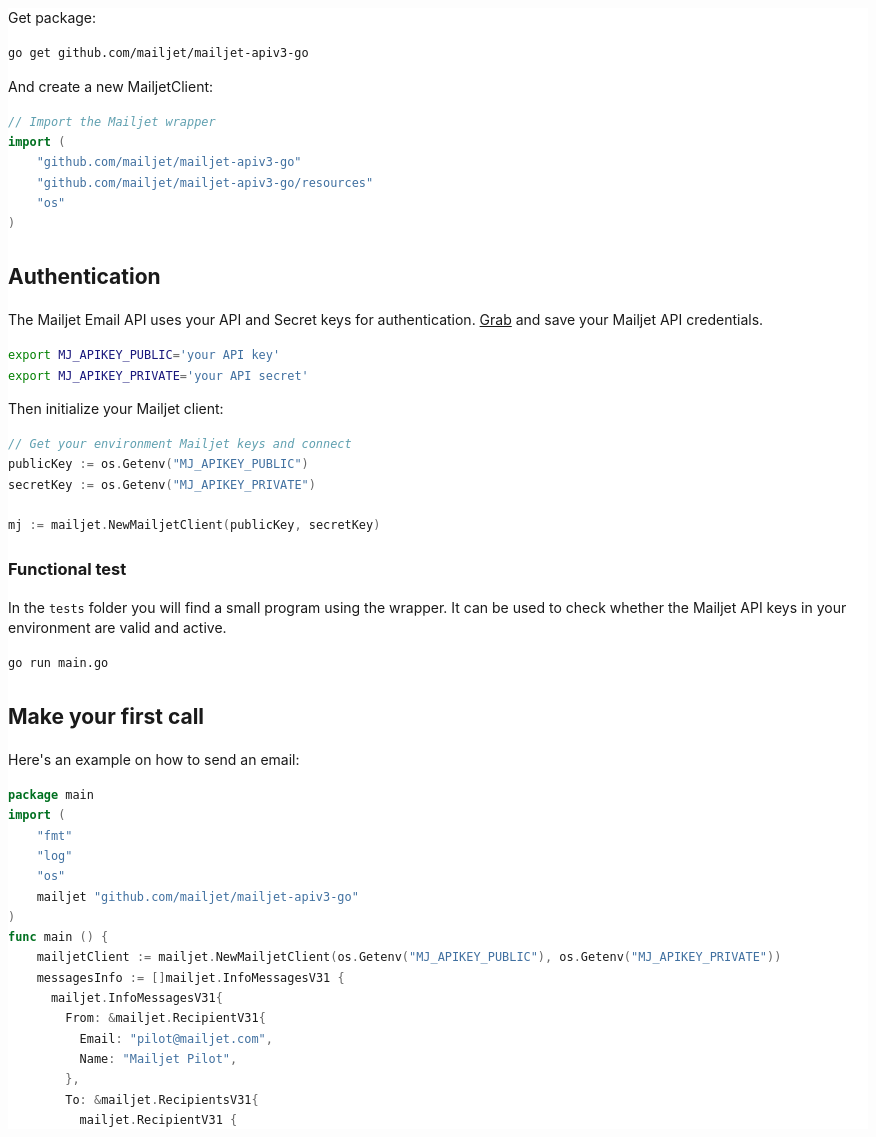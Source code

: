 Get package:

```
go get github.com/mailjet/mailjet-apiv3-go
```

And create a new MailjetClient:

```go
// Import the Mailjet wrapper
import (
	"github.com/mailjet/mailjet-apiv3-go"
	"github.com/mailjet/mailjet-apiv3-go/resources"
	"os"
)
```

## Authentication

The Mailjet Email API uses your API and Secret keys for authentication. [Grab][api_credential] and save your Mailjet API credentials.

```bash
export MJ_APIKEY_PUBLIC='your API key'
export MJ_APIKEY_PRIVATE='your API secret'
```

Then initialize your Mailjet client:

```go
// Get your environment Mailjet keys and connect
publicKey := os.Getenv("MJ_APIKEY_PUBLIC")
secretKey := os.Getenv("MJ_APIKEY_PRIVATE")

mj := mailjet.NewMailjetClient(publicKey, secretKey)
```

### Functional test

In the `tests` folder you will find a small program using the wrapper. It can be used to check whether the Mailjet API keys in your environment are valid and active.

```
go run main.go
```

## Make your first call

Here's an example on how to send an email:

```go
package main
import (
    "fmt"
    "log"
    "os"
    mailjet "github.com/mailjet/mailjet-apiv3-go"
)
func main () {
    mailjetClient := mailjet.NewMailjetClient(os.Getenv("MJ_APIKEY_PUBLIC"), os.Getenv("MJ_APIKEY_PRIVATE"))
    messagesInfo := []mailjet.InfoMessagesV31 {
      mailjet.InfoMessagesV31{
        From: &mailjet.RecipientV31{
          Email: "pilot@mailjet.com",
          Name: "Mailjet Pilot",
        },
        To: &mailjet.RecipientsV31{
          mailjet.RecipientV31 {
```

[mailjet]: http://www.mailjet.com
[api_credential]: https://app.mailjet.com/account/api_keys
[doc]: http://dev.mailjet.com/guides/?go#